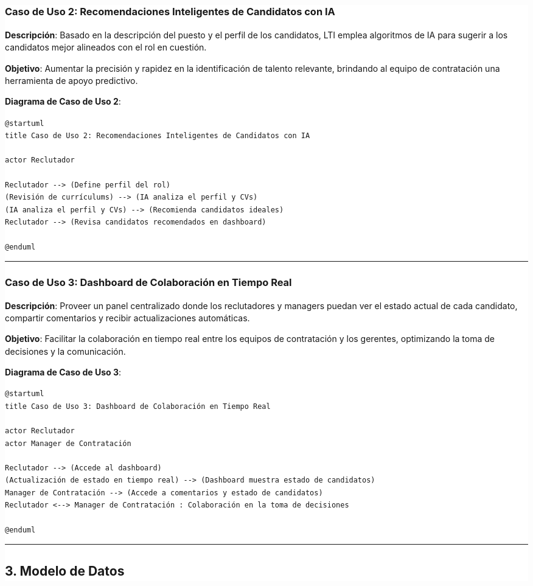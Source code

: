 
### Caso de Uso 2: Recomendaciones Inteligentes de Candidatos con IA

**Descripción**: Basado en la descripción del puesto y el perfil de los candidatos, LTI emplea algoritmos de IA para sugerir a los candidatos mejor alineados con el rol en cuestión.

**Objetivo**: Aumentar la precisión y rapidez en la identificación de talento relevante, brindando al equipo de contratación una herramienta de apoyo predictivo.

**Diagrama de Caso de Uso 2**:

```plantuml
@startuml
title Caso de Uso 2: Recomendaciones Inteligentes de Candidatos con IA

actor Reclutador

Reclutador --> (Define perfil del rol)
(Revisión de currículums) --> (IA analiza el perfil y CVs)
(IA analiza el perfil y CVs) --> (Recomienda candidatos ideales)
Reclutador --> (Revisa candidatos recomendados en dashboard)

@enduml
```

---

### Caso de Uso 3: Dashboard de Colaboración en Tiempo Real

**Descripción**: Proveer un panel centralizado donde los reclutadores y managers puedan ver el estado actual de cada candidato, compartir comentarios y recibir actualizaciones automáticas.

**Objetivo**: Facilitar la colaboración en tiempo real entre los equipos de contratación y los gerentes, optimizando la toma de decisiones y la comunicación.

**Diagrama de Caso de Uso 3**:

```plantuml
@startuml
title Caso de Uso 3: Dashboard de Colaboración en Tiempo Real

actor Reclutador
actor Manager de Contratación

Reclutador --> (Accede al dashboard)
(Actualización de estado en tiempo real) --> (Dashboard muestra estado de candidatos)
Manager de Contratación --> (Accede a comentarios y estado de candidatos)
Reclutador <--> Manager de Contratación : Colaboración en la toma de decisiones

@enduml
```

---

## 3. Modelo de Datos
